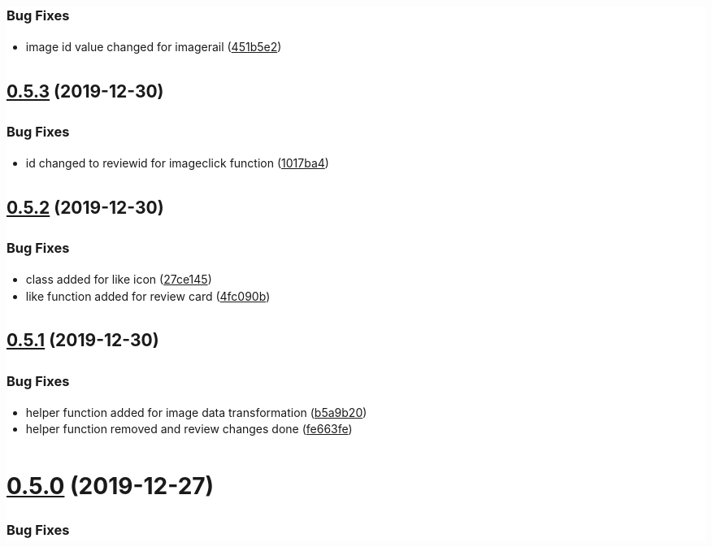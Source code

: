 
### Bug Fixes

* image id value changed for imagerail ([451b5e2](https://github.com/GunjanjainEyewa/fe-core/commit/451b5e2d8704f4110942eed470c47a6ea60519e1))





## [0.5.3](https://github.com/GunjanjainEyewa/fe-core/compare/@eyewa/review@0.5.2...@eyewa/review@0.5.3) (2019-12-30)


### Bug Fixes

* id changed to reviewid for imageclick function ([1017ba4](https://github.com/GunjanjainEyewa/fe-core/commit/1017ba4aa7299ec52b82c54a6bc9e2b2c6d35963))





## [0.5.2](https://github.com/GunjanjainEyewa/fe-core/compare/@eyewa/review@0.5.1...@eyewa/review@0.5.2) (2019-12-30)


### Bug Fixes

* class added for like icon ([27ce145](https://github.com/GunjanjainEyewa/fe-core/commit/27ce145f1923062ffed87deee32e42297cabfe77))
* like function added for review card ([4fc090b](https://github.com/GunjanjainEyewa/fe-core/commit/4fc090b146486fc74805792931ec8bf630effac2))





## [0.5.1](https://github.com/GunjanjainEyewa/fe-core/compare/@eyewa/review@0.5.0...@eyewa/review@0.5.1) (2019-12-30)


### Bug Fixes

* helper function added for image data transformation ([b5a9b20](https://github.com/GunjanjainEyewa/fe-core/commit/b5a9b208630f9c801fc635cadfd426e1c708ca65))
* helper function removed and review changes done ([fe663fe](https://github.com/GunjanjainEyewa/fe-core/commit/fe663fea53df1612e48b79e2b27506c4f37bca7a))





# [0.5.0](https://github.com/GunjanjainEyewa/fe-core/compare/@eyewa/review@0.3.1...@eyewa/review@0.5.0) (2019-12-27)


### Bug Fixes
